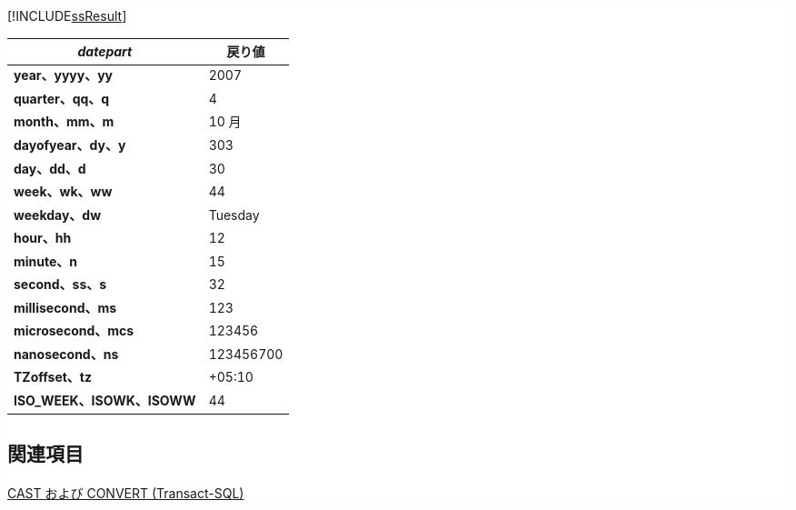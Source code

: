 [!INCLUDE[ssResult](../../includes/ssresult-md.md)]
  
|*datepart*|戻り値|  
|---|---|
|**year、yyyy、yy**|2007|  
|**quarter、qq、q**|4|  
|**month、mm、m**|10 月|  
|**dayofyear、dy、y**|303|  
|**day、dd、d**|30|  
|**week、wk、ww**|44|  
|**weekday、dw**|Tuesday|  
|**hour、hh**|12|  
|**minute、n**|15|  
|**second、ss、s**|32|  
|**millisecond、ms**|123|  
|**microsecond、mcs**|123456|  
|**nanosecond、ns**|123456700|  
|**TZoffset、tz**|+05:10|  
|**ISO_WEEK、ISOWK、ISOWW**|44|  
  
## <a name="see-also"></a>関連項目
[CAST および CONVERT &#40;Transact-SQL&#41;](../../t-sql/functions/cast-and-convert-transact-sql.md)
  
  

